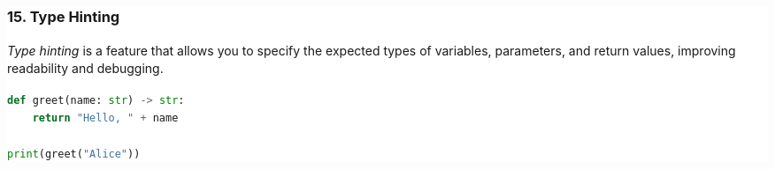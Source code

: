 ### 15. **Type Hinting**
*Type hinting* is a feature that allows you to specify the expected types of variables, parameters, and return values, improving readability and debugging.

```python
def greet(name: str) -> str:
    return "Hello, " + name

print(greet("Alice"))
```


